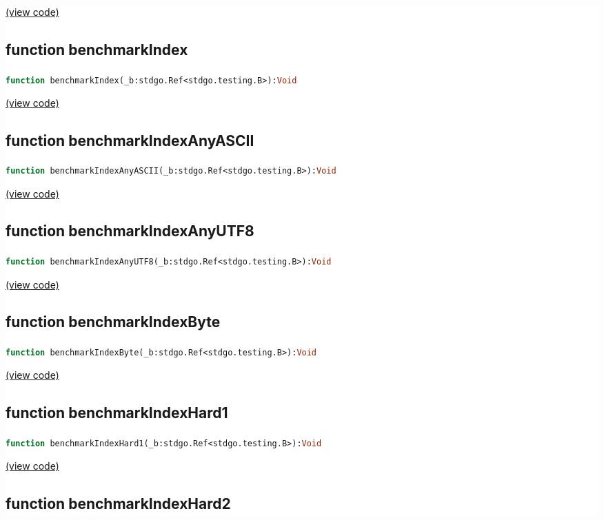 
[\(view code\)](<./Strings.hx#L2850>)


## function benchmarkIndex


```haxe
function benchmarkIndex(_b:stdgo.Ref<stdgo.testing.B>):Void
```


[\(view code\)](<./Strings.hx#L3247>)


## function benchmarkIndexAnyASCII


```haxe
function benchmarkIndexAnyASCII(_b:stdgo.Ref<stdgo.testing.B>):Void
```


[\(view code\)](<./Strings.hx#L4308>)


## function benchmarkIndexAnyUTF8


```haxe
function benchmarkIndexAnyUTF8(_b:stdgo.Ref<stdgo.testing.B>):Void
```


[\(view code\)](<./Strings.hx#L4330>)


## function benchmarkIndexByte


```haxe
function benchmarkIndexByte(_b:stdgo.Ref<stdgo.testing.B>):Void
```


[\(view code\)](<./Strings.hx#L3275>)


## function benchmarkIndexHard1


```haxe
function benchmarkIndexHard1(_b:stdgo.Ref<stdgo.testing.B>):Void
```


[\(view code\)](<./Strings.hx#L4111>)


## function benchmarkIndexHard2

